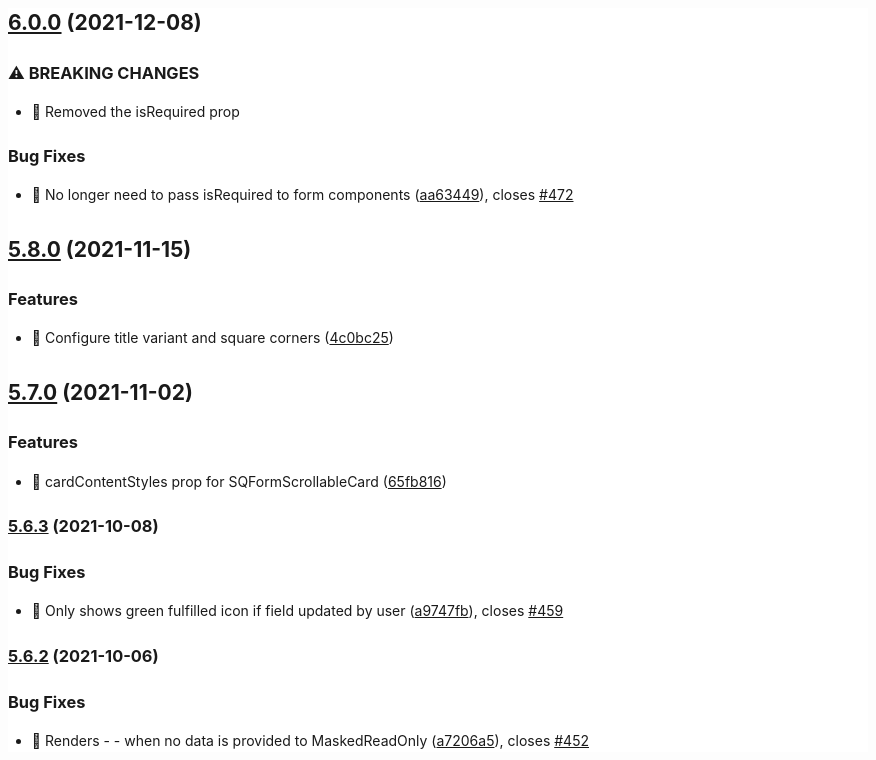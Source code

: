 ## [6.0.0](https://github.com/SelectQuoteLabs/SQForm/compare/v5.8.0...v6.0.0) (2021-12-08)


### ⚠ BREAKING CHANGES

* 🧨 Removed the isRequired prop

### Bug Fixes

* 🐛 No longer need to pass isRequired to form components ([aa63449](https://github.com/SelectQuoteLabs/SQForm/commit/aa63449f23c864e4ba7d293103088ca00bc62741)), closes [#472](https://github.com/SelectQuoteLabs/SQForm/issues/472)

## [5.8.0](https://github.com/SelectQuoteLabs/SQForm/compare/v5.7.0...v5.8.0) (2021-11-15)


### Features

* 🎸 Configure title variant and square corners ([4c0bc25](https://github.com/SelectQuoteLabs/SQForm/commit/4c0bc25fdf645491f02d532422836cd50be12ba1))

## [5.7.0](https://github.com/SelectQuoteLabs/SQForm/compare/v5.6.3...v5.7.0) (2021-11-02)


### Features

* 🎸 cardContentStyles prop for SQFormScrollableCard ([65fb816](https://github.com/SelectQuoteLabs/SQForm/commit/65fb816619276ae55c88f2f5a763a6d759254402))

### [5.6.3](https://github.com/SelectQuoteLabs/SQForm/compare/v5.6.2...v5.6.3) (2021-10-08)


### Bug Fixes

* 🐛 Only shows green fulfilled icon if field updated by user ([a9747fb](https://github.com/SelectQuoteLabs/SQForm/commit/a9747fbc9962591c7c8cbc5990cb2ecece6d2b1a)), closes [#459](https://github.com/SelectQuoteLabs/SQForm/issues/459)

### [5.6.2](https://github.com/SelectQuoteLabs/SQForm/compare/v5.6.1...v5.6.2) (2021-10-06)


### Bug Fixes

* 🐛 Renders - - when no data is provided to MaskedReadOnly ([a7206a5](https://github.com/SelectQuoteLabs/SQForm/commit/a7206a5fc5ab96bce1eaf8aef93754ccb159de5f)), closes [#452](https://github.com/SelectQuoteLabs/SQForm/issues/452)
